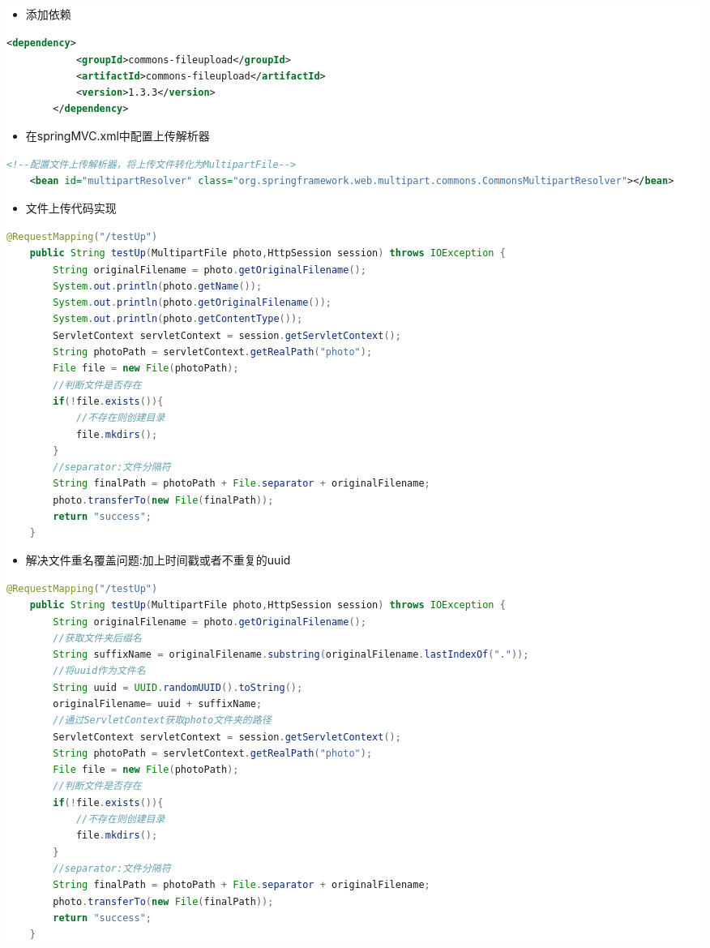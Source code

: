   

  * 添加依赖

  ```xml
  <dependency>
              <groupId>commons-fileupload</groupId>
              <artifactId>commons-fileupload</artifactId>
              <version>1.3.3</version>
          </dependency>
  ```

  * 在springMVC.xml中配置上传解析器

  ```xml
  <!--配置文件上传解析器，将上传文件转化为MultipartFile-->
      <bean id="multipartResolver" class="org.springframework.web.multipart.commons.CommonsMultipartResolver"></bean>
  ```

  * 文件上传代码实现

  ```java
  @RequestMapping("/testUp")
      public String testUp(MultipartFile photo,HttpSession session) throws IOException {
          String originalFilename = photo.getOriginalFilename();
          System.out.println(photo.getName());
          System.out.println(photo.getOriginalFilename());
          System.out.println(photo.getContentType());
          ServletContext servletContext = session.getServletContext();
          String photoPath = servletContext.getRealPath("photo");
          File file = new File(photoPath);
          //判断文件是否存在
          if(!file.exists()){
              //不存在则创建目录
              file.mkdirs();
          }
          //separator:文件分隔符
          String finalPath = photoPath + File.separator + originalFilename;
          photo.transferTo(new File(finalPath));
          return "success";
      }
  ```

  * 解决文件重名覆盖问题:加上时间戳或者不重复的uuid

  ```java
  @RequestMapping("/testUp")
      public String testUp(MultipartFile photo,HttpSession session) throws IOException {
          String originalFilename = photo.getOriginalFilename();
          //获取文件夹后缀名
          String suffixName = originalFilename.substring(originalFilename.lastIndexOf("."));
          //将uuid作为文件名
          String uuid = UUID.randomUUID().toString();
          originalFilename= uuid + suffixName;
          //通过ServletContext获取photo文件夹的路径
          ServletContext servletContext = session.getServletContext();
          String photoPath = servletContext.getRealPath("photo");
          File file = new File(photoPath);
          //判断文件是否存在
          if(!file.exists()){
              //不存在则创建目录
              file.mkdirs();
          }
          //separator:文件分隔符
          String finalPath = photoPath + File.separator + originalFilename;
          photo.transferTo(new File(finalPath));
          return "success";
      }
  ```